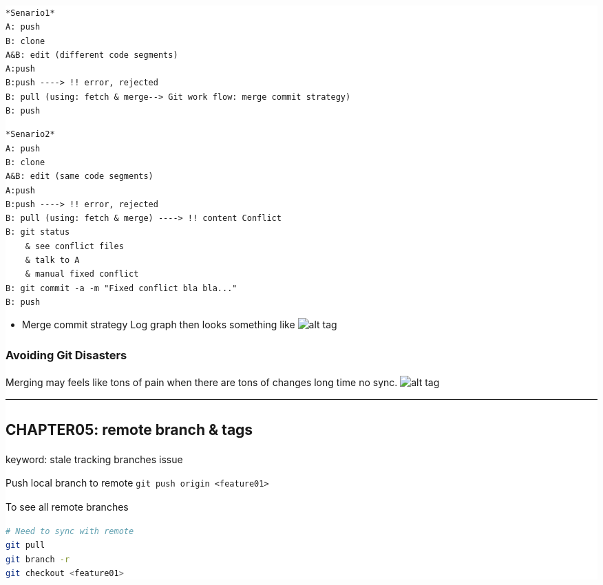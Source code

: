 ``` text
*Senario1*
A: push
B: clone
A&B: edit (different code segments)
A:push
B:push ----> !! error, rejected
B: pull (using: fetch & merge--> Git work flow: merge commit strategy)
B: push
```

``` text
*Senario2*
A: push
B: clone
A&B: edit (same code segments)
A:push
B:push ----> !! error, rejected
B: pull (using: fetch & merge) ----> !! content Conflict 
B: git status
    & see conflict files 
    & talk to A 
    & manual fixed conflict
B: git commit -a -m "Fixed conflict bla bla..."
B: push
```

- Merge commit strategy
Log graph then looks something like
![alt tag](img/gitflow01_onlyBranch.jpg)

### Avoiding Git Disasters

Merging may feels like tons of pain when there are tons of changes long time no sync.
![alt tag](img/merging_feels_like.gif)

--------------------------------------------------------------

## CHAPTER05: remote branch & tags

keyword: stale tracking branches issue

Push local branch to remote
`git push origin <feature01>`

To see all remote branches

``` bash
# Need to sync with remote
git pull
git branch -r
git checkout <feature01>
```
